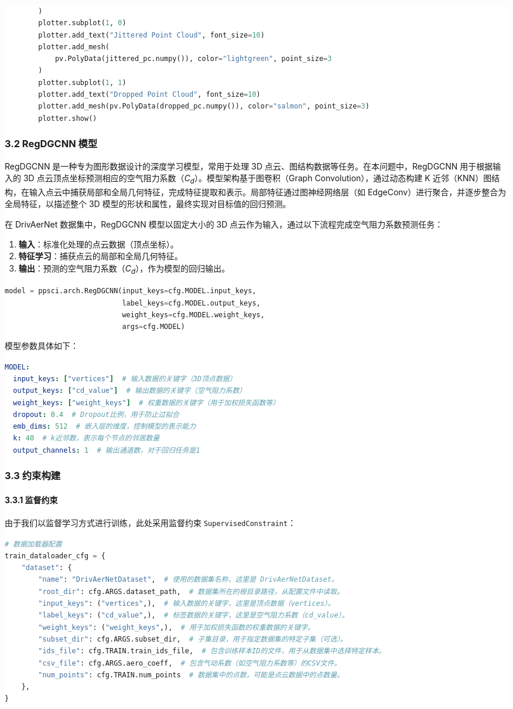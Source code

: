 ```py
        )
        plotter.subplot(1, 0)
        plotter.add_text("Jittered Point Cloud", font_size=10)
        plotter.add_mesh(
            pv.PolyData(jittered_pc.numpy()), color="lightgreen", point_size=3
        )
        plotter.subplot(1, 1)
        plotter.add_text("Dropped Point Cloud", font_size=10)
        plotter.add_mesh(pv.PolyData(dropped_pc.numpy()), color="salmon", point_size=3)
        plotter.show()

```

### 3.2 RegDGCNN 模型

RegDGCNN 是一种专为图形数据设计的深度学习模型，常用于处理 3D 点云、图结构数据等任务。在本问题中，RegDGCNN 用于根据输入的 3D 点云顶点坐标预测相应的空气阻力系数（$C_d$）。模型架构基于图卷积（Graph Convolution），通过动态构建 K 近邻（KNN）图结构，在输入点云中捕获局部和全局几何特征，完成特征提取和表示。局部特征通过图神经网络层（如 EdgeConv）进行聚合，并逐步整合为全局特征，以描述整个 3D 模型的形状和属性，最终实现对目标值的回归预测。

在 DrivAerNet 数据集中，RegDGCNN 模型以固定大小的 3D 点云作为输入，通过以下流程完成空气阻力系数预测任务：

1. **输入**：标准化处理的点云数据（顶点坐标）。
2. **特征学习**：捕获点云的局部和全局几何特征。
3. **输出**：预测的空气阻力系数（$C_d$），作为模型的回归输出。

```python
model = ppsci.arch.RegDGCNN(input_keys=cfg.MODEL.input_keys,
                            label_keys=cfg.MODEL.output_keys,
                            weight_keys=cfg.MODEL.weight_keys,
                            args=cfg.MODEL)
```

模型参数具体如下：

```yaml
MODEL:
  input_keys: ["vertices"]  # 输入数据的关键字（3D顶点数据）
  output_keys: ["cd_value"]  # 输出数据的关键字（空气阻力系数）
  weight_keys: ["weight_keys"]  # 权重数据的关键字（用于加权损失函数等）
  dropout: 0.4  # Dropout比例，用于防止过拟合
  emb_dims: 512  # 嵌入层的维度，控制模型的表示能力
  k: 40  # k近邻数，表示每个节点的邻居数量
  output_channels: 1  # 输出通道数，对于回归任务是1
```

### 3.3 约束构建

#### 3.3.1 监督约束

由于我们以监督学习方式进行训练，此处采用监督约束 `SupervisedConstraint`：

```py
# 数据加载器配置
train_dataloader_cfg = {
    "dataset": {
        "name": "DrivAerNetDataset",  # 使用的数据集名称，这里是 DrivAerNetDataset。
        "root_dir": cfg.ARGS.dataset_path,  # 数据集所在的根目录路径，从配置文件中读取。
        "input_keys": ("vertices",),  # 输入数据的关键字，这里是顶点数据（vertices）。
        "label_keys": ("cd_value",),  # 标签数据的关键字，这里是空气阻力系数（cd_value）。
        "weight_keys": ("weight_keys",),  # 用于加权损失函数的权重数据的关键字。
        "subset_dir": cfg.ARGS.subset_dir,  # 子集目录，用于指定数据集的特定子集（可选）。
        "ids_file": cfg.TRAIN.train_ids_file,  # 包含训练样本ID的文件，用于从数据集中选择特定样本。
        "csv_file": cfg.ARGS.aero_coeff,  # 包含气动系数（如空气阻力系数等）的CSV文件。
        "num_points": cfg.TRAIN.num_points  # 数据集中的点数，可能是点云数据中的点数量。
    },
}

```